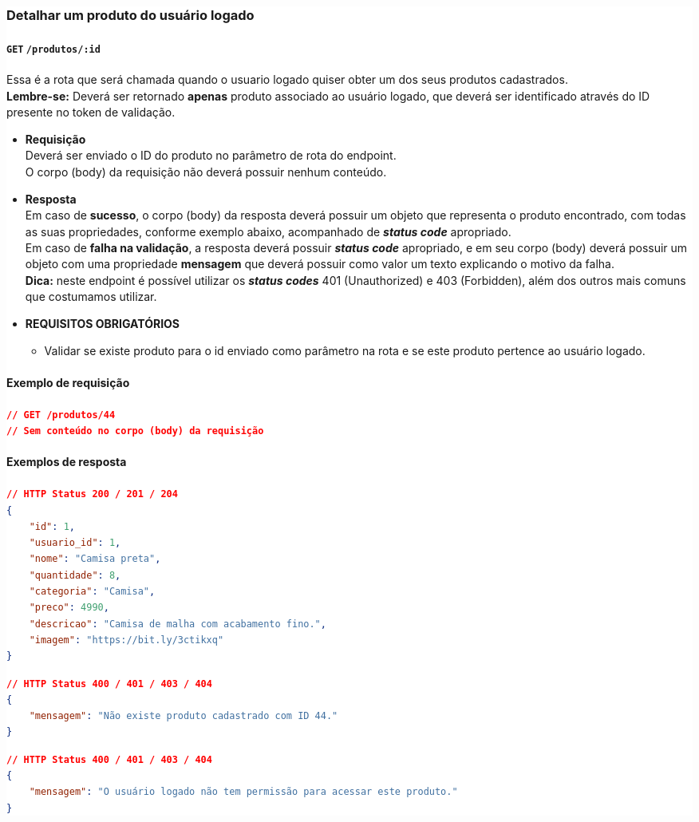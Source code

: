 ### **Detalhar um produto do usuário logado**

#### `GET` `/produtos/:id`

Essa é a rota que será chamada quando o usuario logado quiser obter um dos seus produtos cadastrados.  
**Lembre-se:** Deverá ser retornado **apenas** produto associado ao usuário logado, que deverá ser identificado através do ID presente no token de validação.

-   **Requisição**  
    Deverá ser enviado o ID do produto no parâmetro de rota do endpoint.  
    O corpo (body) da requisição não deverá possuir nenhum conteúdo.  

-   **Resposta**  
    Em caso de **sucesso**, o corpo (body) da resposta deverá possuir um objeto que representa o produto encontrado, com todas as suas propriedades, conforme exemplo abaixo, acompanhado de ***status code*** apropriado.  
    Em caso de **falha na validação**, a resposta deverá possuir ***status code*** apropriado, e em seu corpo (body) deverá possuir um objeto com uma propriedade **mensagem** que deverá possuir como valor um texto explicando o motivo da falha.  
    **Dica:** neste endpoint é possível utilizar os ***status codes*** 401 (Unauthorized) e 403 (Forbidden), além dos outros mais comuns que costumamos utilizar.  

-   **REQUISITOS OBRIGATÓRIOS**
    -   Validar se existe produto para o id enviado como parâmetro na rota e se este produto pertence ao usuário logado.  

#### **Exemplo de requisição**
```json
// GET /produtos/44
// Sem conteúdo no corpo (body) da requisição
```

#### **Exemplos de resposta**

```json
// HTTP Status 200 / 201 / 204
{
    "id": 1,
    "usuario_id": 1,
    "nome": "Camisa preta",
    "quantidade": 8,
    "categoria": "Camisa",
    "preco": 4990,
    "descricao": "Camisa de malha com acabamento fino.",
    "imagem": "https://bit.ly/3ctikxq"
}
```
```json
// HTTP Status 400 / 401 / 403 / 404
{
    "mensagem": "Não existe produto cadastrado com ID 44."
}
```
```json
// HTTP Status 400 / 401 / 403 / 404
{
    "mensagem": "O usuário logado não tem permissão para acessar este produto."
}
```
